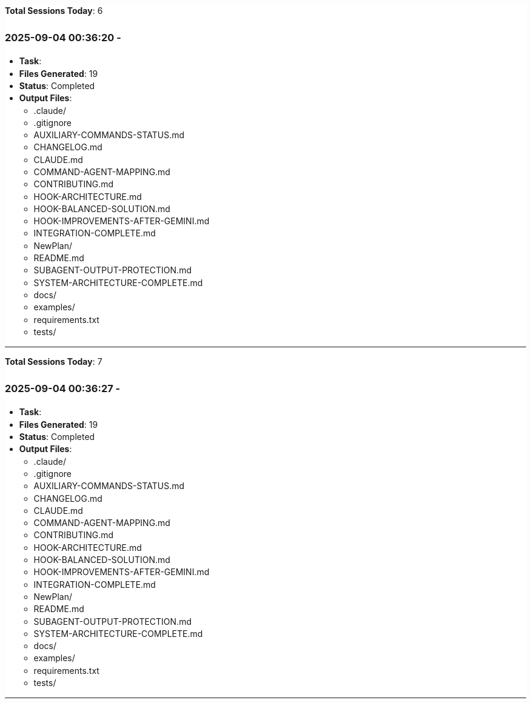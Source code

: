 **Total Sessions Today**: 6

### 2025-09-04 00:36:20 - 
- **Task**: 
- **Files Generated**: 19
- **Status**: Completed
- **Output Files**:
  - .claude/
  - .gitignore
  - AUXILIARY-COMMANDS-STATUS.md
  - CHANGELOG.md
  - CLAUDE.md
  - COMMAND-AGENT-MAPPING.md
  - CONTRIBUTING.md
  - HOOK-ARCHITECTURE.md
  - HOOK-BALANCED-SOLUTION.md
  - HOOK-IMPROVEMENTS-AFTER-GEMINI.md
  - INTEGRATION-COMPLETE.md
  - NewPlan/
  - README.md
  - SUBAGENT-OUTPUT-PROTECTION.md
  - SYSTEM-ARCHITECTURE-COMPLETE.md
  - docs/
  - examples/
  - requirements.txt
  - tests/

---
**Total Sessions Today**: 7

### 2025-09-04 00:36:27 - 
- **Task**: 
- **Files Generated**: 19
- **Status**: Completed
- **Output Files**:
  - .claude/
  - .gitignore
  - AUXILIARY-COMMANDS-STATUS.md
  - CHANGELOG.md
  - CLAUDE.md
  - COMMAND-AGENT-MAPPING.md
  - CONTRIBUTING.md
  - HOOK-ARCHITECTURE.md
  - HOOK-BALANCED-SOLUTION.md
  - HOOK-IMPROVEMENTS-AFTER-GEMINI.md
  - INTEGRATION-COMPLETE.md
  - NewPlan/
  - README.md
  - SUBAGENT-OUTPUT-PROTECTION.md
  - SYSTEM-ARCHITECTURE-COMPLETE.md
  - docs/
  - examples/
  - requirements.txt
  - tests/

---